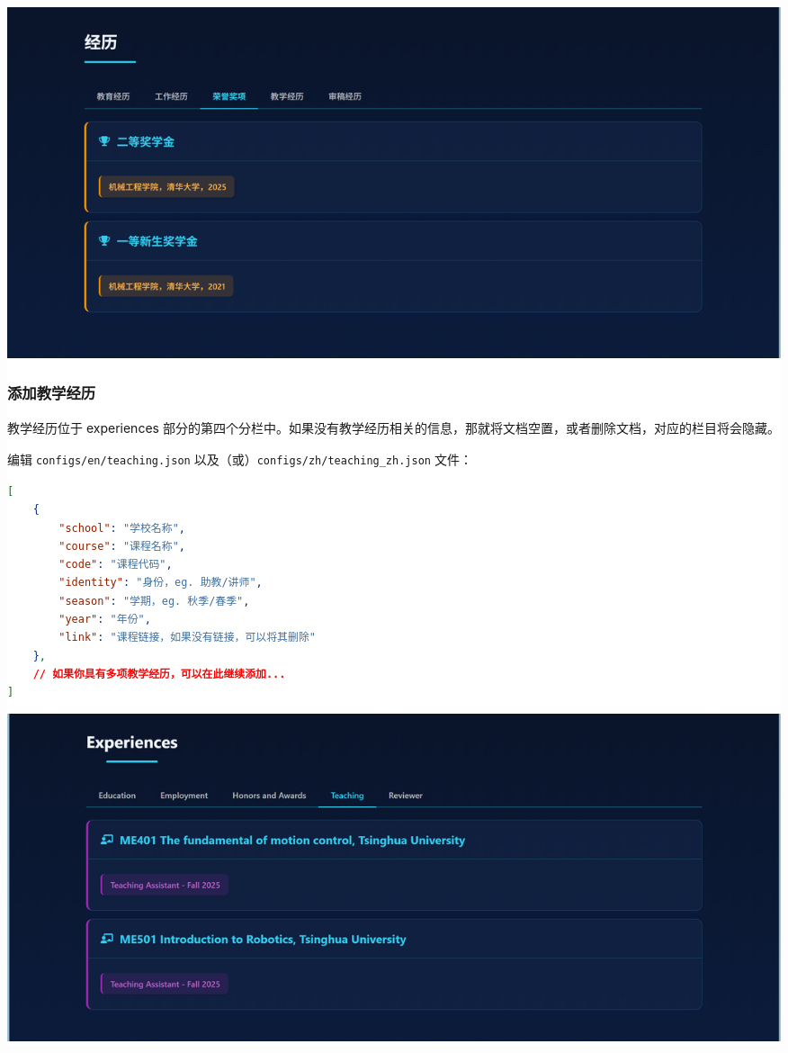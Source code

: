 ![荣誉和奖项_zh](./images/preview/preview_honors_zh.png)

### 添加教学经历

教学经历位于 experiences 部分的第四个分栏中。如果没有教学经历相关的信息，那就将文档空置，或者删除文档，对应的栏目将会隐藏。

编辑 `configs/en/teaching.json` 以及（或）`configs/zh/teaching_zh.json` 文件：
```json
[
    {
        "school": "学校名称",
        "course": "课程名称",
        "code": "课程代码",
        "identity": "身份，eg. 助教/讲师",
        "season": "学期，eg. 秋季/春季",
        "year": "年份",
        "link": "课程链接，如果没有链接，可以将其删除"
    },
    // 如果你具有多项教学经历，可以在此继续添加...
]
```

![教学经历](./images/preview/preview_teaching.png)
